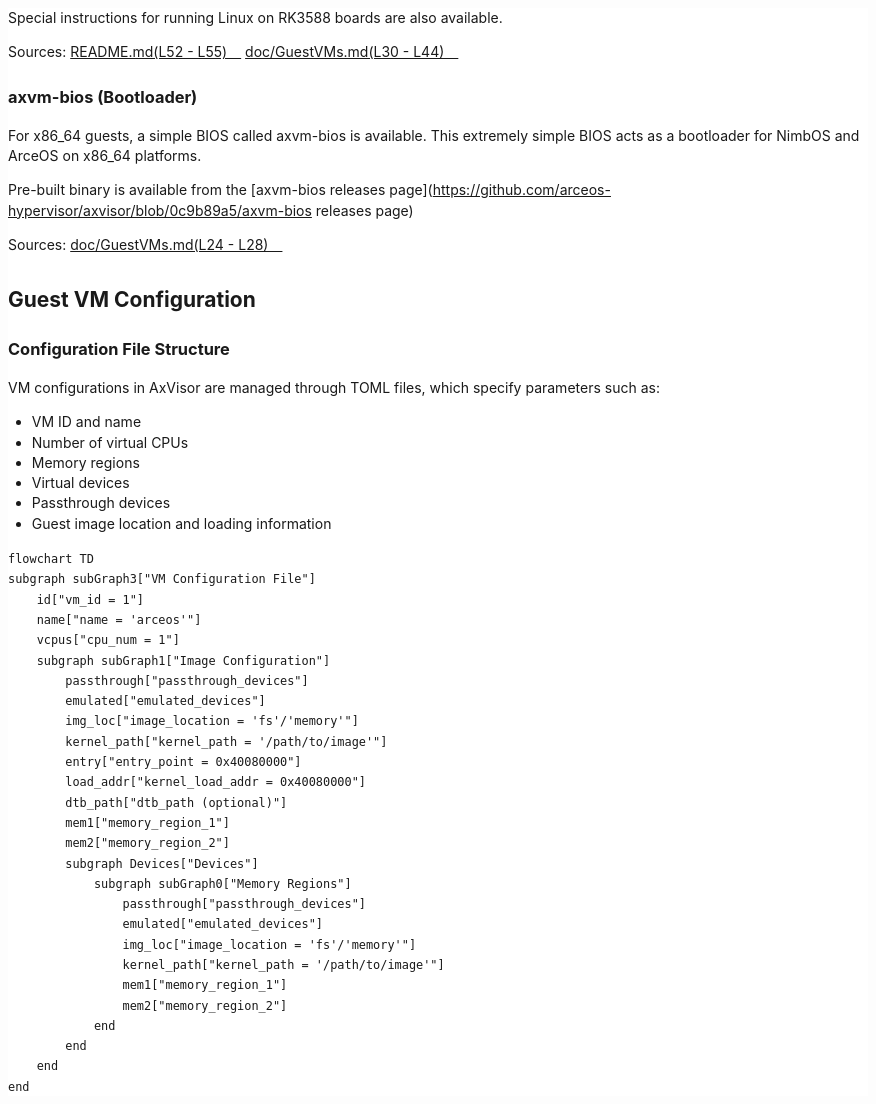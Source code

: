 Special instructions for running Linux on RK3588 boards are also available.

Sources: [README.md(L52 - L55)&emsp;](https://github.com/arceos-hypervisor/axvisor/blob/0c9b89a5/README.md#L52-L55) [doc/GuestVMs.md(L30 - L44)&emsp;](https://github.com/arceos-hypervisor/axvisor/blob/0c9b89a5/doc/GuestVMs.md#L30-L44)

### axvm-bios (Bootloader)

For x86_64 guests, a simple BIOS called axvm-bios is available. This extremely simple BIOS acts as a bootloader for NimbOS and ArceOS on x86_64 platforms.

Pre-built binary is available from the [axvm-bios releases page](https://github.com/arceos-hypervisor/axvisor/blob/0c9b89a5/axvm-bios releases page)

Sources: [doc/GuestVMs.md(L24 - L28)&emsp;](https://github.com/arceos-hypervisor/axvisor/blob/0c9b89a5/doc/GuestVMs.md#L24-L28)

## Guest VM Configuration

### Configuration File Structure

VM configurations in AxVisor are managed through TOML files, which specify parameters such as:

* VM ID and name
* Number of virtual CPUs
* Memory regions
* Virtual devices
* Passthrough devices
* Guest image location and loading information

```mermaid
flowchart TD
subgraph subGraph3["VM Configuration File"]
    id["vm_id = 1"]
    name["name = 'arceos'"]
    vcpus["cpu_num = 1"]
    subgraph subGraph1["Image Configuration"]
        passthrough["passthrough_devices"]
        emulated["emulated_devices"]
        img_loc["image_location = 'fs'/'memory'"]
        kernel_path["kernel_path = '/path/to/image'"]
        entry["entry_point = 0x40080000"]
        load_addr["kernel_load_addr = 0x40080000"]
        dtb_path["dtb_path (optional)"]
        mem1["memory_region_1"]
        mem2["memory_region_2"]
        subgraph Devices["Devices"]
            subgraph subGraph0["Memory Regions"]
                passthrough["passthrough_devices"]
                emulated["emulated_devices"]
                img_loc["image_location = 'fs'/'memory'"]
                kernel_path["kernel_path = '/path/to/image'"]
                mem1["memory_region_1"]
                mem2["memory_region_2"]
            end
        end
    end
end
```
